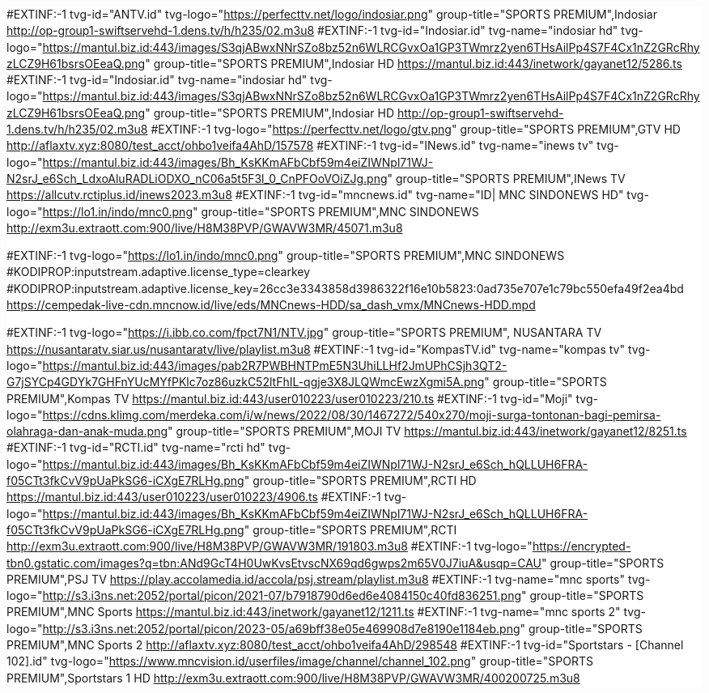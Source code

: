 
#EXTINF:-1 tvg-id="ANTV.id" tvg-logo="https://perfecttv.net/logo/indosiar.png" group-title="SPORTS PREMIUM",Indosiar
http://op-group1-swiftservehd-1.dens.tv/h/h235/02.m3u8
#EXTINF:-1 tvg-id="Indosiar.id" tvg-name="indosiar hd" tvg-logo="https://mantul.biz.id:443/images/S3qjABwxNNrSZo8bz52n6WLRCGvxOa1GP3TWmrz2yen6THsAilPp4S7F4Cx1nZ2GRcRhyzLCZ9H61bsrsOEeaQ.png" group-title="SPORTS PREMIUM",Indosiar HD
https://mantul.biz.id:443/inetwork/gayanet12/5286.ts
#EXTINF:-1 tvg-id="Indosiar.id" tvg-name="indosiar hd" tvg-logo="https://mantul.biz.id:443/images/S3qjABwxNNrSZo8bz52n6WLRCGvxOa1GP3TWmrz2yen6THsAilPp4S7F4Cx1nZ2GRcRhyzLCZ9H61bsrsOEeaQ.png" group-title="SPORTS PREMIUM",Indosiar HD
http://op-group1-swiftservehd-1.dens.tv/h/h235/02.m3u8
#EXTINF:-1 tvg-logo="https://perfecttv.net/logo/gtv.png" group-title="SPORTS PREMIUM",GTV HD
http://aflaxtv.xyz:8080/test_acct/ohbo1veifa4AhD/157578
#EXTINF:-1 tvg-id="INews.id" tvg-name="inews tv" tvg-logo="https://mantul.biz.id:443/images/Bh_KsKKmAFbCbf59m4eiZIWNpl71WJ-N2srJ_e6Sch_LdxoAluRADLiODXO_nC06a5t5F3l_0_CnPFOoVOiZJg.png" group-title="SPORTS PREMIUM",INews TV
https://allcutv.rctiplus.id/inews2023.m3u8
#EXTINF:-1 tvg-id="mncnews.id" tvg-name="ID| MNC SINDONEWS HD" tvg-logo="https://lo1.in/indo/mnc0.png" group-title="SPORTS PREMIUM",MNC SINDONEWS
http://exm3u.extraott.com:900/live/H8M38PVP/GWAVW3MR/45071.m3u8

#EXTINF:-1 tvg-logo="https://lo1.in/indo/mnc0.png" group-title="SPORTS PREMIUM",MNC SINDONEWS
#KODIPROP:inputstream.adaptive.license_type=clearkey
#KODIPROP:inputstream.adaptive.license_key=26cc3e3343858d3986322f16e10b5823:0ad735e707e1c79bc550efa49f2ea4bd
https://cempedak-live-cdn.mncnow.id/live/eds/MNCnews-HDD/sa_dash_vmx/MNCnews-HDD.mpd

#EXTINF:-1 tvg-logo="https://i.ibb.co.com/fpct7N1/NTV.jpg" group-title="SPORTS PREMIUM", NUSANTARA TV
https://nusantaratv.siar.us/nusantaratv/live/playlist.m3u8
#EXTINF:-1 tvg-id="KompasTV.id" tvg-name="kompas tv" tvg-logo="https://mantul.biz.id:443/images/pab2R7PWBHNTPmE5N3UhiLLHf2JmUPhCSjh3QT2-G7jSYCp4GDYk7GHFnYUcMYfPKlc7oz86uzkC52ltFhIL-qgje3X8JLQWmcEwzXgmi5A.png" group-title="SPORTS PREMIUM",Kompas TV
https://mantul.biz.id:443/user010223/user010223/210.ts
#EXTINF:-1 tvg-id="Moji" tvg-logo="https://cdns.klimg.com/merdeka.com/i/w/news/2022/08/30/1467272/540x270/moji-surga-tontonan-bagi-pemirsa-olahraga-dan-anak-muda.png" group-title="SPORTS PREMIUM",MOJI TV
https://mantul.biz.id:443/inetwork/gayanet12/8251.ts
#EXTINF:-1 tvg-id="RCTI.id" tvg-name="rcti hd" tvg-logo="https://mantul.biz.id:443/images/Bh_KsKKmAFbCbf59m4eiZIWNpl71WJ-N2srJ_e6Sch_hQLLUH6FRA-f05CTt3fkCvV9pUaPkSG6-iCXgE7RLHg.png" group-title="SPORTS PREMIUM",RCTI HD
https://mantul.biz.id:443/user010223/user010223/4906.ts
#EXTINF:-1 tvg-logo="https://mantul.biz.id:443/images/Bh_KsKKmAFbCbf59m4eiZIWNpl71WJ-N2srJ_e6Sch_hQLLUH6FRA-f05CTt3fkCvV9pUaPkSG6-iCXgE7RLHg.png" group-title="SPORTS PREMIUM",RCTI
http://exm3u.extraott.com:900/live/H8M38PVP/GWAVW3MR/191803.m3u8
#EXTINF:-1 tvg-logo="https://encrypted-tbn0.gstatic.com/images?q=tbn:ANd9GcT4H0UwKvsEtvscNX69qd6gwps2m65V0J7iuA&usqp=CAU" group-title="SPORTS PREMIUM",PSJ TV
https://play.accolamedia.id/accola/psj.stream/playlist.m3u8
#EXTINF:-1 tvg-name="mnc sports" tvg-logo="http://s3.i3ns.net:2052/portal/picon/2021-07/b7918790d6ed6e4084150c40fd836251.png" group-title="SPORTS PREMIUM",MNC Sports
https://mantul.biz.id:443/inetwork/gayanet12/1211.ts
#EXTINF:-1 tvg-name="mnc sports 2" tvg-logo="http://s3.i3ns.net:2052/portal/picon/2023-05/a69bff38e05e469908d7e8190e1184eb.png" group-title="SPORTS PREMIUM",MNC Sports 2
http://aflaxtv.xyz:8080/test_acct/ohbo1veifa4AhD/298548
#EXTINF:-1 tvg-id="Sportstars - [Channel 102].id" tvg-logo="https://www.mncvision.id/userfiles/image/channel/channel_102.png" group-title="SPORTS PREMIUM",Sportstars 1 HD
http://exm3u.extraott.com:900/live/H8M38PVP/GWAVW3MR/400200725.m3u8
